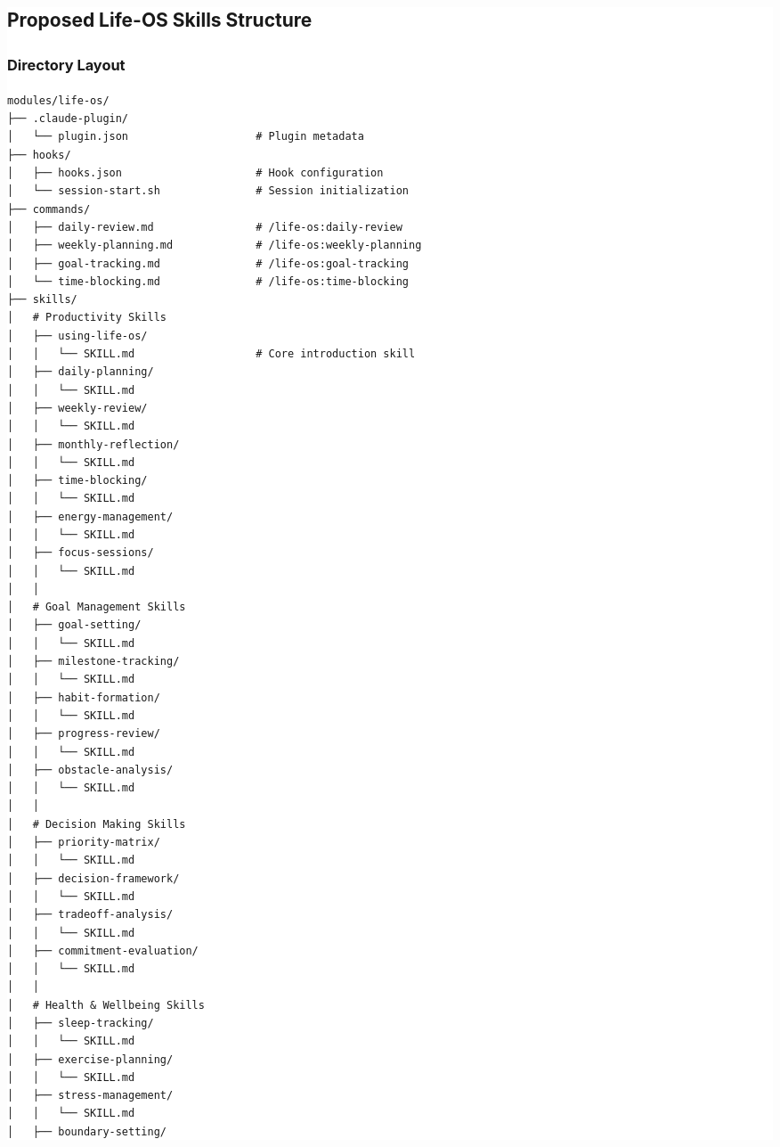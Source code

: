 ## Proposed Life-OS Skills Structure

### Directory Layout

```
modules/life-os/
├── .claude-plugin/
│   └── plugin.json                    # Plugin metadata
├── hooks/
│   ├── hooks.json                     # Hook configuration
│   └── session-start.sh               # Session initialization
├── commands/
│   ├── daily-review.md                # /life-os:daily-review
│   ├── weekly-planning.md             # /life-os:weekly-planning
│   ├── goal-tracking.md               # /life-os:goal-tracking
│   └── time-blocking.md               # /life-os:time-blocking
├── skills/
│   # Productivity Skills
│   ├── using-life-os/
│   │   └── SKILL.md                   # Core introduction skill
│   ├── daily-planning/
│   │   └── SKILL.md
│   ├── weekly-review/
│   │   └── SKILL.md
│   ├── monthly-reflection/
│   │   └── SKILL.md
│   ├── time-blocking/
│   │   └── SKILL.md
│   ├── energy-management/
│   │   └── SKILL.md
│   ├── focus-sessions/
│   │   └── SKILL.md
│   │
│   # Goal Management Skills
│   ├── goal-setting/
│   │   └── SKILL.md
│   ├── milestone-tracking/
│   │   └── SKILL.md
│   ├── habit-formation/
│   │   └── SKILL.md
│   ├── progress-review/
│   │   └── SKILL.md
│   ├── obstacle-analysis/
│   │   └── SKILL.md
│   │
│   # Decision Making Skills
│   ├── priority-matrix/
│   │   └── SKILL.md
│   ├── decision-framework/
│   │   └── SKILL.md
│   ├── tradeoff-analysis/
│   │   └── SKILL.md
│   ├── commitment-evaluation/
│   │   └── SKILL.md
│   │
│   # Health & Wellbeing Skills
│   ├── sleep-tracking/
│   │   └── SKILL.md
│   ├── exercise-planning/
│   │   └── SKILL.md
│   ├── stress-management/
│   │   └── SKILL.md
│   ├── boundary-setting/
```
